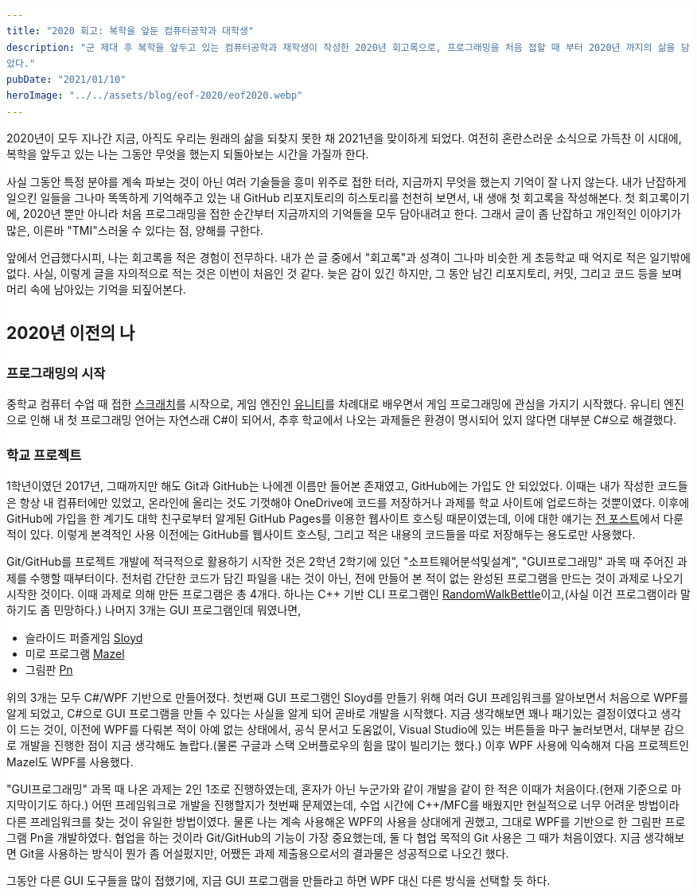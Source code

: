 ```yaml
---
title: "2020 회고: 복학을 앞둔 컴퓨터공학과 대학생"
description: "군 제대 후 복학을 앞두고 있는 컴퓨터공학과 재학생이 작성한 2020년 회고록으로, 프로그래밍을 처음 접할 때 부터 2020년 까지의 삶을 담았다."
pubDate: "2021/01/10"
heroImage: "../../assets/blog/eof-2020/eof2020.webp"
---
```


2020년이 모두 지나간 지금, 아직도 우리는 원래의 삶을 되찾지 못한 채 2021년을 맞이하게 되었다. 여전히 혼란스러운 소식으로 가득찬 이 시대에, 복학을 앞두고 있는 나는 그동안 무엇을 했는지 되돌아보는 시간을 가질까 한다.

사실 그동안 특정 분야를 계속 파보는 것이 아닌 여러 기술들을 흥미 위주로 접한 터라, 지금까지 무엇을 했는지 기억이 잘 나지 않는다. 내가 난잡하게 일으킨 일들을 그나마 똑똑하게 기억해주고 있는 내 GitHub 리포지토리의 히스토리를 천천히 보면서, 내 생애 첫 회고록을 작성해본다. 첫 회고록이기에, 2020년 뿐만 아니라 처음 프로그래밍을 접한 순간부터 지금까지의 기억들을 모두 담아내려고 한다. 그래서 글이 좀 난잡하고 개인적인 이야기가 많은, 이른바 "TMI"스러울 수 있다는 점, 양해를 구한다.

앞에서 언급했다시피, 나는 회고록을 적은 경험이 전무하다. 내가 쓴 글 중에서 "회고록"과 성격이 그나마 비슷한 게 초등학교 때 억지로 적은 일기밖에 없다. 사실, 이렇게 글을 자의적으로 적는 것은 이번이 처음인 것 같다. 늦은 감이 있긴 하지만, 그 동안 남긴 리포지토리, 커밋, 그리고 코드 등을 보며 머리 속에 남아있는 기억을 되짚어본다.

## 2020년 이전의 나

### 프로그래밍의 시작

중학교 컴퓨터 수업 때 접한 [스크래치](https://scratch.mit.edu/)를 시작으로, 게임 엔진인 [유니티](https://unity.com/)를 차례대로 배우면서 게임 프로그래밍에 관심을 가지기 시작했다. 유니티 엔진으로 인해 내 첫 프로그래밍 언어는 자연스래 C#이 되어서, 추후 학교에서 나오는 과제들은 환경이 명시되어 있지 않다면 대부분 C#으로 해결했다.

### 학교 프로젝트

1학년이였던 2017년, 그때까지만 해도 Git과 GitHub는 나에겐 이름만 들어본 존재였고, GitHub에는 가입도 안 되있었다. 이때는 내가 작성한 코드들은 항상 내 컴퓨터에만 있었고, 온라인에 올리는 것도 기껏해야 OneDrive에 코드를 저장하거나 과제를 학교 사이트에 업로드하는 것뿐이였다. 이후에 GitHub에 가입을 한 계기도 대학 친구로부터 알게된 GitHub Pages를 이용한 웹사이트 호스팅 때문이였는데, 이에 대한 얘기는 [전 포스트](/renewal-2020)에서 다룬 적이 있다. 이렇게 본격적인 사용 이전에는 GitHub를 웹사이트 호스팅, 그리고 적은 내용의 코드들을 따로 저장해두는 용도로만 사용했다.

Git/GitHub를 프로젝트 개발에 적극적으로 활용하기 시작한 것은 2학년 2학기에 있던 "소프트웨어분석및설계", "GUI프로그래밍" 과목 때 주어진 과제를 수행할 때부터이다. 전처럼 간단한 코드가 담긴 파일을 내는 것이 아닌, 전에 만들어 본 적이 없는 완성된 프로그램을 만드는 것이 과제로 나오기 시작한 것이다. 이때 과제로 의해 만든 프로그램은 총 4개다. 하나는 C++ 기반 CLI 프로그램인 [RandomWalkBettle](https://github.com/CYAN4S/RandomWalkBeetle)이고,(사실 이건 프로그램이라 말하기도 좀 민망하다.) 나머지 3개는 GUI 프로그램인데 뭐였나면,

- 슬라이드 퍼즐게임 [Sloyd](https://github.com/CYAN4S/Sloyd)
- 미로 프로그램 [Mazel](https://github.com/CYAN4S/Mazel)
- 그림판 [Pn](https://github.com/CYAN4S/Pn)

위의 3개는 모두 C#/WPF 기반으로 만들어졌다. 첫번째 GUI 프로그램인 Sloyd를 만들기 위해 여러 GUI 프레임워크를 알아보면서 처음으로 WPF를 알게 되었고, C#으로 GUI 프로그램을 만들 수 있다는 사실을 알게 되어 곧바로 개발을 시작했다. 지금 생각해보면 꽤나 패기있는 결정이였다고 생각이 드는 것이, 이전에 WPF를 다뤄본 적이 아예 없는 상태에서, 공식 문서고 도움없이, Visual Studio에 있는 버튼들을 마구 눌러보면서, 대부분 감으로 개발을 진행한 점이 지금 생각해도 놀랍다.(물론 구글과 스택 오버플로우의 힘을 많이 빌리기는 했다.) 이후 WPF 사용에 익숙해져 다음 프로젝트인 Mazel도 WPF를 사용했다.

"GUI프로그래밍" 과목 때 나온 과제는 2인 1조로 진행하였는데, 혼자가 아닌 누군가와 같이 개발을 같이 한 적은 이때가 처음이다.(현재 기준으로 마지막이기도 하다.) 어떤 프레임워크로 개발을 진행할지가 첫번째 문제였는데, 수업 시간에 C++/MFC를 배웠지만 현실적으로 너무 어려운 방법이라 다른 프레임워크를 찾는 것이 유일한 방법이였다. 물론 나는 계속 사용해온 WPF의 사용을 상대에게 권했고, 그대로 WPF를 기반으로 한 그림판 프로그램 Pn을 개발하였다. 협업을 하는 것이라 Git/GitHub의 기능이 가장 중요했는데, 둘 다 협업 목적의 Git 사용은 그 때가 처음이였다. 지금 생각해보면 Git을 사용하는 방식이 뭔가 좀 어설펐지만, 어쨌든 과제 제출용으로서의 결과물은 성공적으로 나오긴 했다.

그동안 다른 GUI 도구들을 많이 접했기에, 지금 GUI 프로그램을 만들라고 하면 WPF 대신 다른 방식을 선택할 듯 하다.
